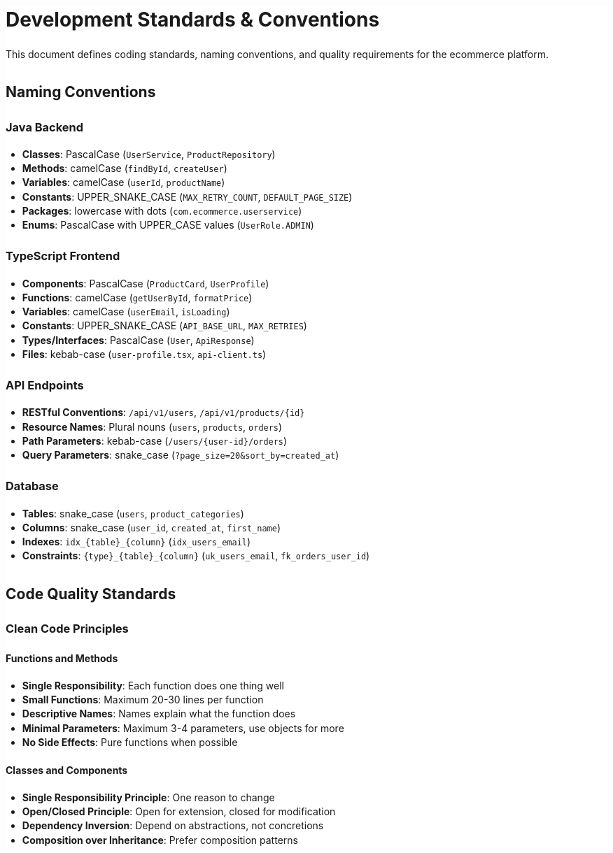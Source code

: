 # Development Standards & Conventions

This document defines coding standards, naming conventions, and quality requirements for the ecommerce platform.

## Naming Conventions

### **Java Backend**
- **Classes**: PascalCase (`UserService`, `ProductRepository`)
- **Methods**: camelCase (`findById`, `createUser`)
- **Variables**: camelCase (`userId`, `productName`)
- **Constants**: UPPER_SNAKE_CASE (`MAX_RETRY_COUNT`, `DEFAULT_PAGE_SIZE`)
- **Packages**: lowercase with dots (`com.ecommerce.userservice`)
- **Enums**: PascalCase with UPPER_CASE values (`UserRole.ADMIN`)

### **TypeScript Frontend**
- **Components**: PascalCase (`ProductCard`, `UserProfile`)
- **Functions**: camelCase (`getUserById`, `formatPrice`)
- **Variables**: camelCase (`userEmail`, `isLoading`)
- **Constants**: UPPER_SNAKE_CASE (`API_BASE_URL`, `MAX_RETRIES`)
- **Types/Interfaces**: PascalCase (`User`, `ApiResponse`)
- **Files**: kebab-case (`user-profile.tsx`, `api-client.ts`)

### **API Endpoints**
- **RESTful Conventions**: `/api/v1/users`, `/api/v1/products/{id}`
- **Resource Names**: Plural nouns (`users`, `products`, `orders`)
- **Path Parameters**: kebab-case (`/users/{user-id}/orders`)
- **Query Parameters**: snake_case (`?page_size=20&sort_by=created_at`)

### **Database**
- **Tables**: snake_case (`users`, `product_categories`)
- **Columns**: snake_case (`user_id`, `created_at`, `first_name`)
- **Indexes**: `idx_{table}_{column}` (`idx_users_email`)
- **Constraints**: `{type}_{table}_{column}` (`uk_users_email`, `fk_orders_user_id`)

## Code Quality Standards

### **Clean Code Principles**

#### **Functions and Methods**
- **Single Responsibility**: Each function does one thing well
- **Small Functions**: Maximum 20-30 lines per function
- **Descriptive Names**: Names explain what the function does
- **Minimal Parameters**: Maximum 3-4 parameters, use objects for more
- **No Side Effects**: Pure functions when possible

#### **Classes and Components**
- **Single Responsibility Principle**: One reason to change
- **Open/Closed Principle**: Open for extension, closed for modification
- **Dependency Inversion**: Depend on abstractions, not concretions
- **Composition over Inheritance**: Prefer composition patterns
